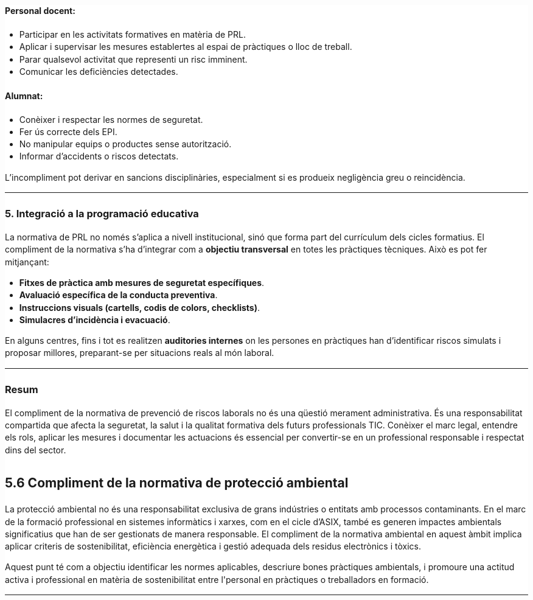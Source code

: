 #### Personal docent:

* Participar en les activitats formatives en matèria de PRL.
* Aplicar i supervisar les mesures establertes al espai de pràctiques o lloc de treball.
* Parar qualsevol activitat que representi un risc imminent.
* Comunicar les deficiències detectades.

#### Alumnat:

* Conèixer i respectar les normes de seguretat.
* Fer ús correcte dels EPI.
* No manipular equips o productes sense autorització.
* Informar d’accidents o riscos detectats.

L’incompliment pot derivar en sancions disciplinàries, especialment si es produeix negligència greu o reincidència.

---

### 5. Integració a la programació educativa

La normativa de PRL no només s’aplica a nivell institucional, sinó que forma part del currículum dels cicles formatius. El compliment de la normativa s’ha d’integrar com a **objectiu transversal** en totes les pràctiques tècniques. Això es pot fer mitjançant:

* **Fitxes de pràctica amb mesures de seguretat específiques**.
* **Avaluació específica de la conducta preventiva**.
* **Instruccions visuals (cartells, codis de colors, checklists)**.
* **Simulacres d’incidència i evacuació**.

En alguns centres, fins i tot es realitzen **auditories internes** on les persones en pràctiques han d’identificar riscos simulats i proposar millores, preparant-se per situacions reals al món laboral.

---

### Resum

El compliment de la normativa de prevenció de riscos laborals no és una qüestió merament administrativa. És una responsabilitat compartida que afecta la seguretat, la salut i la qualitat formativa dels futurs professionals TIC. Conèixer el marc legal, entendre els rols, aplicar les mesures i documentar les actuacions és essencial per convertir-se en un professional responsable i respectat dins del sector.

## 5.6 Compliment de la normativa de protecció ambiental

La protecció ambiental no és una responsabilitat exclusiva de grans indústries o entitats amb processos contaminants. En el marc de la formació professional en sistemes informàtics i xarxes, com en el cicle d’ASIX, també es generen impactes ambientals significatius que han de ser gestionats de manera responsable. El compliment de la normativa ambiental en aquest àmbit implica aplicar criteris de sostenibilitat, eficiència energètica i gestió adequada dels residus electrònics i tòxics.

Aquest punt té com a objectiu identificar les normes aplicables, descriure bones pràctiques ambientals, i promoure una actitud activa i professional en matèria de sostenibilitat entre l'personal en pràctiques o treballadors en formació.

---
